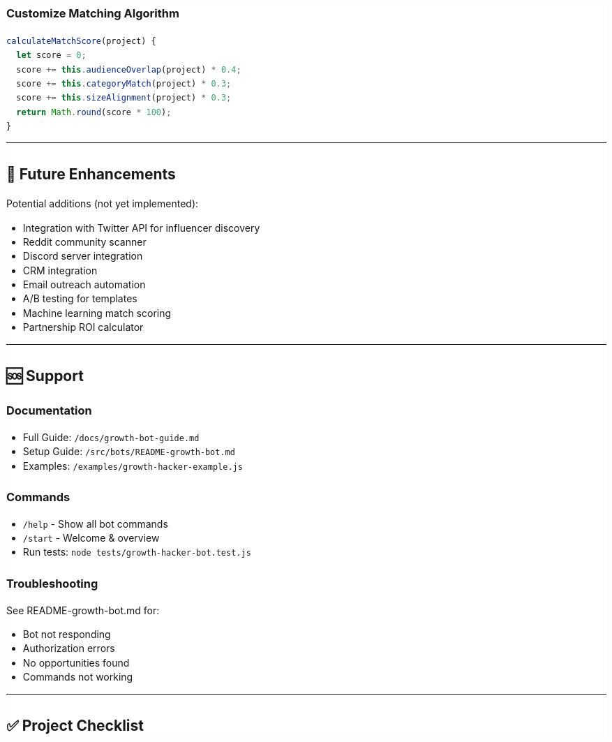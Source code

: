 ### Customize Matching Algorithm

```javascript
calculateMatchScore(project) {
  let score = 0;
  score += this.audienceOverlap(project) * 0.4;
  score += this.categoryMatch(project) * 0.3;
  score += this.sizeAlignment(project) * 0.3;
  return Math.round(score * 100);
}
```

---

## 🔮 Future Enhancements

Potential additions (not yet implemented):
- Integration with Twitter API for influencer discovery
- Reddit community scanner
- Discord server integration
- CRM integration
- Email outreach automation
- A/B testing for templates
- Machine learning match scoring
- Partnership ROI calculator

---

## 🆘 Support

### Documentation
- Full Guide: `/docs/growth-bot-guide.md`
- Setup Guide: `/src/bots/README-growth-bot.md`
- Examples: `/examples/growth-hacker-example.js`

### Commands
- `/help` - Show all bot commands
- `/start` - Welcome & overview
- Run tests: `node tests/growth-hacker-bot.test.js`

### Troubleshooting
See README-growth-bot.md for:
- Bot not responding
- Authorization errors
- No opportunities found
- Commands not working

---

## ✅ Project Checklist
